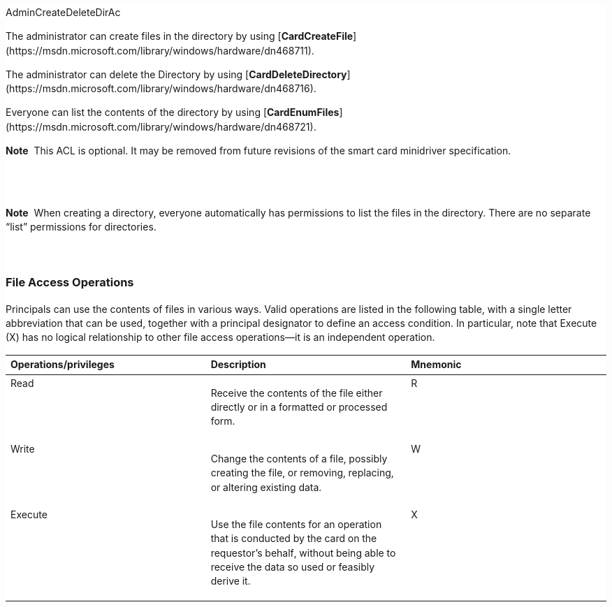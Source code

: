 <td align="left">AdminCreateDeleteDirAc</td>
<td align="left"><p>The administrator can create files in the directory by using [<strong>CardCreateFile</strong>](https://msdn.microsoft.com/library/windows/hardware/dn468711).</p>
<p>The administrator can delete the Directory by using [<strong>CardDeleteDirectory</strong>](https://msdn.microsoft.com/library/windows/hardware/dn468716).</p>
<p>Everyone can list the contents of the directory by using [<strong>CardEnumFiles</strong>](https://msdn.microsoft.com/library/windows/hardware/dn468721).</p>
<div class="alert">
<strong>Note</strong>  This ACL is optional. It may be removed from future revisions of the smart card minidriver specification.
</div>
<div>
 
</div></td>
</tr>
</tbody>
</table>

 

**Note**  When creating a directory, everyone automatically has permissions to list the files in the directory. There are no separate “list” permissions for directories.

 

### <span id="File_Access_Operations"></span><span id="file_access_operations"></span><span id="FILE_ACCESS_OPERATIONS"></span>File Access Operations

Principals can use the contents of files in various ways. Valid operations are listed in the following table, with a single letter abbreviation that can be used, together with a principal designator to define an access condition. In particular, note that Execute (X) has no logical relationship to other file access operations—it is an independent operation.

<table>
<colgroup>
<col width="33%" />
<col width="33%" />
<col width="33%" />
</colgroup>
<thead>
<tr class="header">
<th align="left">Operations/privileges</th>
<th align="left">Description</th>
<th align="left">Mnemonic</th>
</tr>
</thead>
<tbody>
<tr class="odd">
<td align="left">Read</td>
<td align="left"><p>Receive the contents of the file either directly or in a formatted or processed form.</p></td>
<td align="left">R</td>
</tr>
<tr class="even">
<td align="left">Write</td>
<td align="left"><p>Change the contents of a file, possibly creating the file, or removing, replacing, or altering existing data.</p></td>
<td align="left">W</td>
</tr>
<tr class="odd">
<td align="left">Execute</td>
<td align="left"><p>Use the file contents for an operation that is conducted by the card on the requestor’s behalf, without being able to receive the data so used or feasibly derive it.</p></td>
<td align="left">X</td>
</tr>
</tbody>